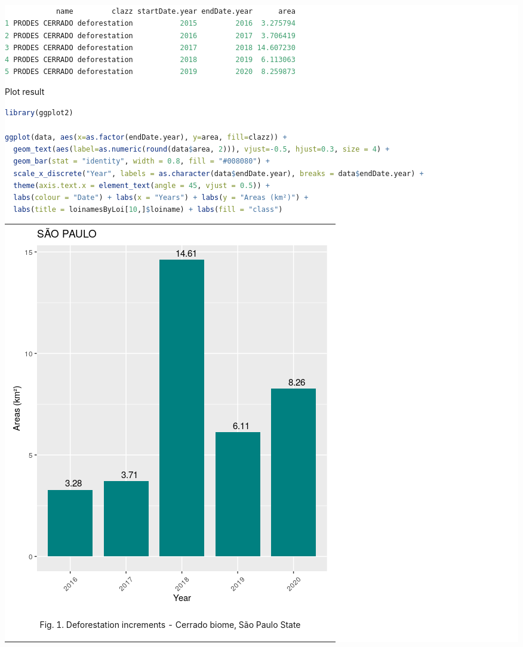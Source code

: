 ```r
            name         clazz startDate.year endDate.year      area
1 PRODES CERRADO deforestation           2015         2016  3.275794
2 PRODES CERRADO deforestation           2016         2017  3.706419
3 PRODES CERRADO deforestation           2017         2018 14.607230
4 PRODES CERRADO deforestation           2018         2019  6.113063
5 PRODES CERRADO deforestation           2019         2020  8.259873
```

Plot result
```r
library(ggplot2) 

ggplot(data, aes(x=as.factor(endDate.year), y=area, fill=clazz)) + 
  geom_text(aes(label=as.numeric(round(data$area, 2))), vjust=-0.5, hjust=0.3, size = 4) +
  geom_bar(stat = "identity", width = 0.8, fill = "#008080") +
  scale_x_discrete("Year", labels = as.character(data$endDate.year), breaks = data$endDate.year) +
  theme(axis.text.x = element_text(angle = 45, vjust = 0.5)) +
  labs(colour = "Date") + labs(x = "Years") + labs(y = "Areas (km²)") + 
  labs(title = loinamesByLoi[10,]$loiname) + labs(fill = "class")

```

<table width="700" border="0">
<tr>
<td align="center" valign="center">
<img src="inst/extdata/sp_result.png" alt="Fig. 1. Deforestation increments - Cerrado biome, São Paulo State" />
<p class="caption">
Fig. 1. Deforestation increments - Cerrado biome, São Paulo State
</p>
</td>
</tr>
</table>